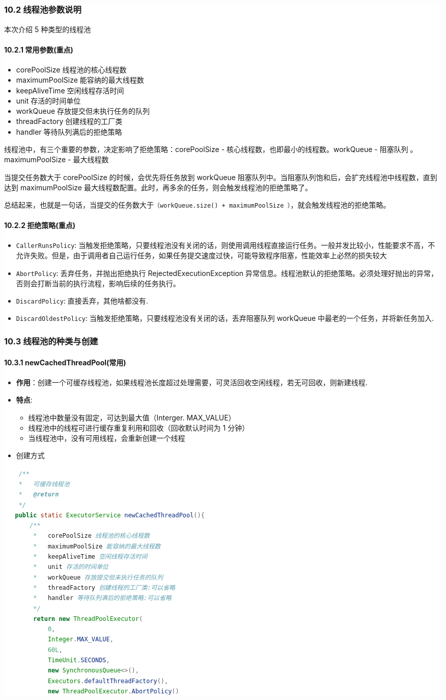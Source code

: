 ### 10.2 线程池参数说明

本次介绍 5 种类型的线程池

#### 10.2.1 常用参数(重点) 

- corePoolSize 线程池的核心线程数
- maximumPoolSize 能容纳的最大线程数
- keepAliveTime 空闲线程存活时间
- unit 存活的时间单位
- workQueue 存放提交但未执行任务的队列
- threadFactory 创建线程的工厂类
- handler 等待队列满后的拒绝策略

线程池中，有三个重要的参数，决定影响了拒绝策略：corePoolSize - 核心线程数，也即最小的线程数。workQueue - 阻塞队列 。 maximumPoolSize - 最大线程数

当提交任务数大于 corePoolSize 的时候，会优先将任务放到 workQueue 阻塞队列中。当阻塞队列饱和后，会扩充线程池中线程数，直到达到 maximumPoolSize 最大线程数配置。此时，再多余的任务，则会触发线程池的拒绝策略了。

总结起来，也就是一句话，当提交的任务数大于`（workQueue.size() + maximumPoolSize ）`，就会触发线程池的拒绝策略。

#### 10.2.2 拒绝策略(重点) 

- `CallerRunsPolicy`: 当触发拒绝策略，只要线程池没有关闭的话，则使用调用线程直接运行任务。一般并发比较小，性能要求不高，不允许失败。但是，由于调用者自己运行任务，如果任务提交速度过快，可能导致程序阻塞，性能效率上必然的损失较大

- `AbortPolicy`: 丢弃任务，并抛出拒绝执行 RejectedExecutionException 异常信息。线程池默认的拒绝策略。必须处理好抛出的异常，否则会打断当前的执行流程，影响后续的任务执行。

- `DiscardPolicy`: 直接丢弃，其他啥都没有.

- `DiscardOldestPolicy`: 当触发拒绝策略，只要线程池没有关闭的话，丢弃阻塞队列 workQueue 中最老的一个任务，并将新任务加入.

### 10.3 线程池的种类与创建

#### 10.3.1 newCachedThreadPool(常用) 

- **作用**：创建一个可缓存线程池，如果线程池长度超过处理需要，可灵活回收空闲线程，若无可回收，则新建线程.

- **特点**:
    - 线程池中数量没有固定，可达到最大值（Interger. MAX_VALUE）
    - 线程池中的线程可进行缓存重复利用和回收（回收默认时间为 1 分钟）
    - 当线程池中，没有可用线程，会重新创建一个线程

- 创建方式
```java
    /** 
    *	可缓存线程池 
    *	@return 
    */ 
   public static ExecutorService newCachedThreadPool(){
       /** 
        *	corePoolSize 线程池的核心线程数 
        *	maximumPoolSize 能容纳的最大线程数 
        *	keepAliveTime 空闲线程存活时间 
        *	unit 存活的时间单位 
        *	workQueue 存放提交但未执行任务的队列 
        *	threadFactory 创建线程的工厂类:可以省略 
        *	handler 等待队列满后的拒绝策略:可以省略 
        */ 
        return new ThreadPoolExecutor(
            0,
            Integer.MAX_VALUE,
            60L,
            TimeUnit.SECONDS,
            new SynchronousQueue<>(),                
            Executors.defaultThreadFactory(),                
            new ThreadPoolExecutor.AbortPolicy()
```